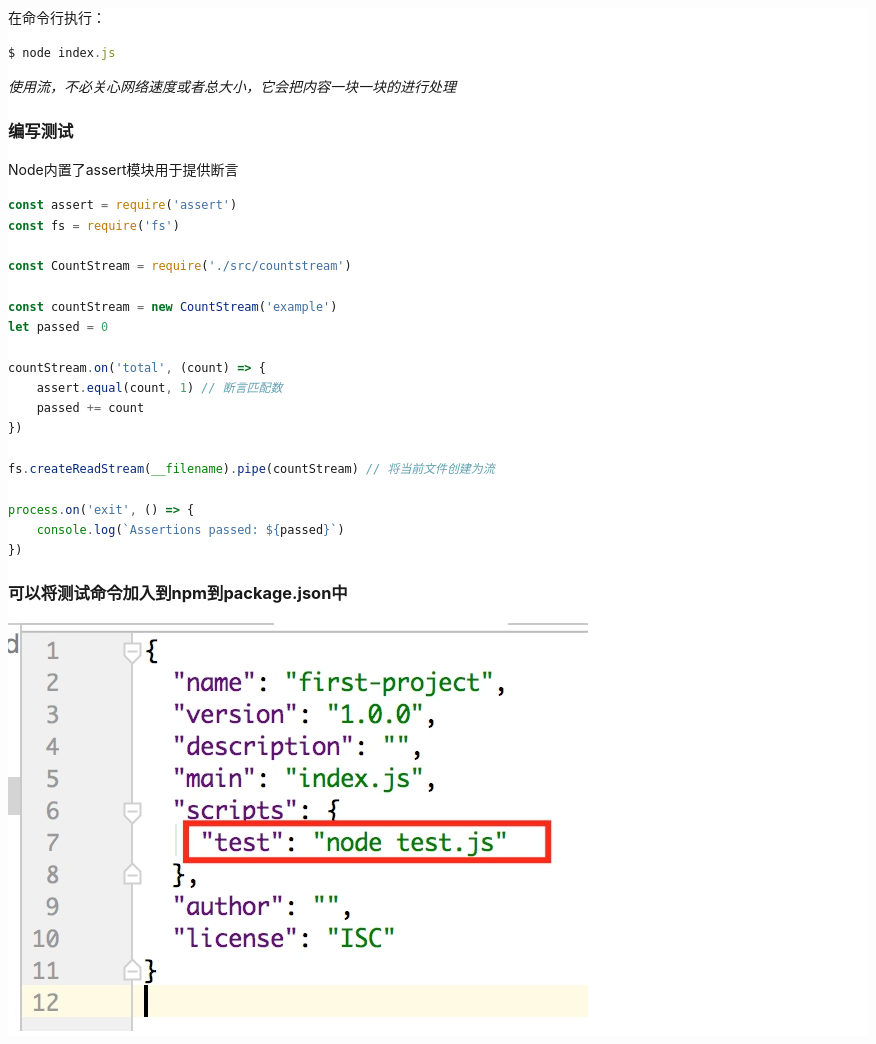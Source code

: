 在命令行执行：

```js
$ node index.js
```
*使用流，不必关心网络速度或者总大小，它会把内容一块一块的进行处理* 

### 编写测试

Node内置了assert模块用于提供断言

```js
const assert = require('assert')
const fs = require('fs')

const CountStream = require('./src/countstream')

const countStream = new CountStream('example')
let passed = 0

countStream.on('total', (count) => {
    assert.equal(count, 1) // 断言匹配数
    passed += count
})

fs.createReadStream(__filename).pipe(countStream) // 将当前文件创建为流

process.on('exit', () => {
    console.log(`Assertions passed: ${passed}`)
})
```

### 可以将测试命令加入到npm到package.json中


![](/images/2017-09-12-00-38-54.jpg)
